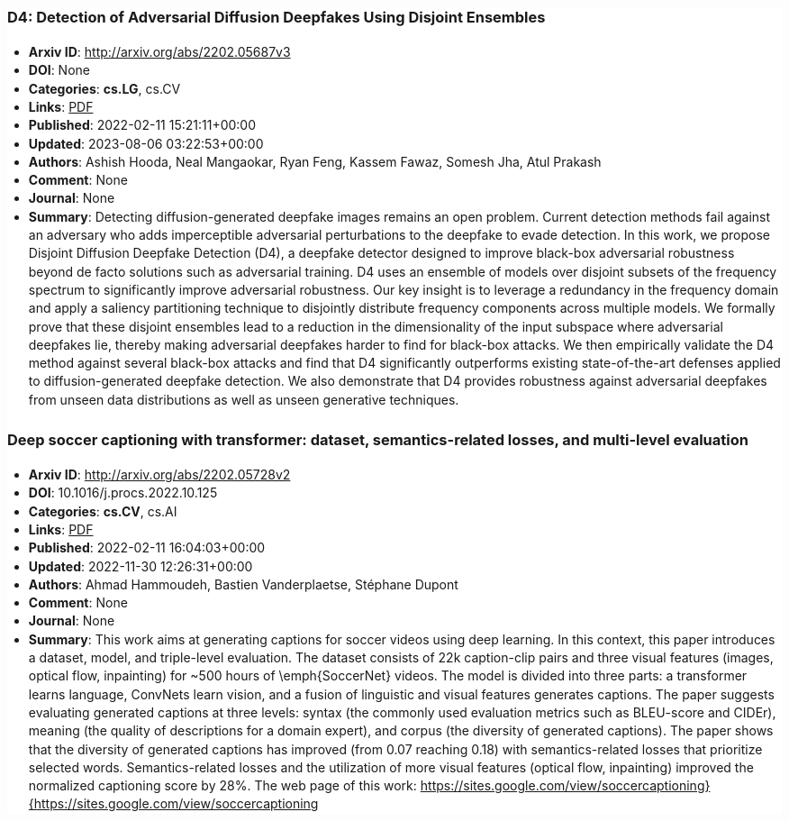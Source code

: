 

### D4: Detection of Adversarial Diffusion Deepfakes Using Disjoint Ensembles
- **Arxiv ID**: http://arxiv.org/abs/2202.05687v3
- **DOI**: None
- **Categories**: **cs.LG**, cs.CV
- **Links**: [PDF](http://arxiv.org/pdf/2202.05687v3)
- **Published**: 2022-02-11 15:21:11+00:00
- **Updated**: 2023-08-06 03:22:53+00:00
- **Authors**: Ashish Hooda, Neal Mangaokar, Ryan Feng, Kassem Fawaz, Somesh Jha, Atul Prakash
- **Comment**: None
- **Journal**: None
- **Summary**: Detecting diffusion-generated deepfake images remains an open problem. Current detection methods fail against an adversary who adds imperceptible adversarial perturbations to the deepfake to evade detection. In this work, we propose Disjoint Diffusion Deepfake Detection (D4), a deepfake detector designed to improve black-box adversarial robustness beyond de facto solutions such as adversarial training. D4 uses an ensemble of models over disjoint subsets of the frequency spectrum to significantly improve adversarial robustness. Our key insight is to leverage a redundancy in the frequency domain and apply a saliency partitioning technique to disjointly distribute frequency components across multiple models. We formally prove that these disjoint ensembles lead to a reduction in the dimensionality of the input subspace where adversarial deepfakes lie, thereby making adversarial deepfakes harder to find for black-box attacks. We then empirically validate the D4 method against several black-box attacks and find that D4 significantly outperforms existing state-of-the-art defenses applied to diffusion-generated deepfake detection. We also demonstrate that D4 provides robustness against adversarial deepfakes from unseen data distributions as well as unseen generative techniques.



### Deep soccer captioning with transformer: dataset, semantics-related losses, and multi-level evaluation
- **Arxiv ID**: http://arxiv.org/abs/2202.05728v2
- **DOI**: 10.1016/j.procs.2022.10.125
- **Categories**: **cs.CV**, cs.AI
- **Links**: [PDF](http://arxiv.org/pdf/2202.05728v2)
- **Published**: 2022-02-11 16:04:03+00:00
- **Updated**: 2022-11-30 12:26:31+00:00
- **Authors**: Ahmad Hammoudeh, Bastien Vanderplaetse, Stéphane Dupont
- **Comment**: None
- **Journal**: None
- **Summary**: This work aims at generating captions for soccer videos using deep learning. In this context, this paper introduces a dataset, model, and triple-level evaluation. The dataset consists of 22k caption-clip pairs and three visual features (images, optical flow, inpainting) for ~500 hours of \emph{SoccerNet} videos. The model is divided into three parts: a transformer learns language, ConvNets learn vision, and a fusion of linguistic and visual features generates captions. The paper suggests evaluating generated captions at three levels: syntax (the commonly used evaluation metrics such as BLEU-score and CIDEr), meaning (the quality of descriptions for a domain expert), and corpus (the diversity of generated captions). The paper shows that the diversity of generated captions has improved (from 0.07 reaching 0.18) with semantics-related losses that prioritize selected words. Semantics-related losses and the utilization of more visual features (optical flow, inpainting) improved the normalized captioning score by 28\%. The web page of this work: https://sites.google.com/view/soccercaptioning}{https://sites.google.com/view/soccercaptioning
